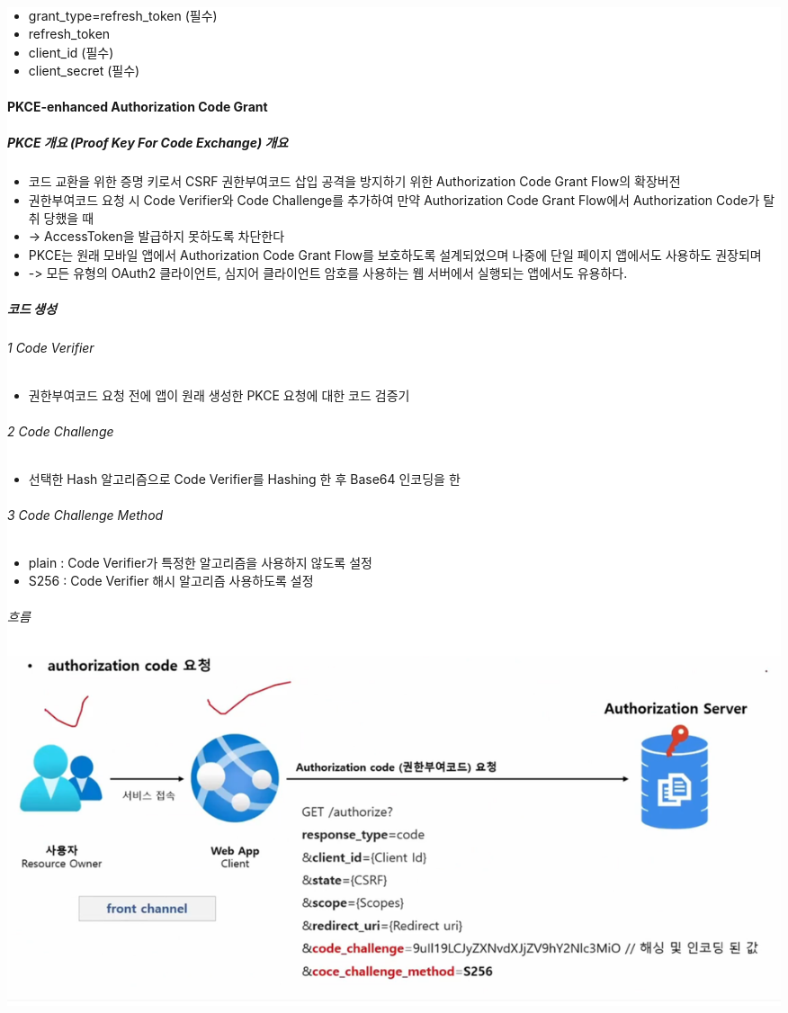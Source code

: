 - grant_type=refresh_token (필수)
- refresh_token
- client_id (필수)
- client_secret (필수)

#### PKCE-enhanced Authorization Code Grant

##### PKCE 개요 (Proof Key For Code Exchange) 개요

- 코드 교환을 위한 증명 키로서 CSRF 권한부여코드 삽입 공격을 방지하기 위한 Authorization Code Grant Flow의 확장버전
- 권한부여코드 요청 시 Code Verifier와 Code Challenge를 추가하여 만약 Authorization Code Grant Flow에서 Authorization Code가 탈취 당했을 때
- -> AccessToken을 발급하지 못하도록 차단한다
- PKCE는 원래 모바일 앱에서 Authorization Code Grant Flow를 보호하도록 설계되었으며 나중에 단일 페이지 앱에서도 사용하도 권장되며
- -> 모든 유형의 OAuth2 클라이언트, 심지어 클라이언트 암호를 사용하는 웹 서버에서 실행되는 앱에서도 유용하다.

##### 코드 생성

###### 1 Code Verifier

- 권한부여코드 요청 전에 앱이 원래 생성한 PKCE 요청에 대한 코드 검증기

###### 2 Code Challenge

- 선택한 Hash 알고리즘으로 Code Verifier를 Hashing 한 후 Base64 인코딩을 한

###### 3 Code Challenge Method

- plain : Code Verifier가 특정한 알고리즘을 사용하지 않도록 설정
- S256 : Code Verifier 해시 알고리즘 사용하도록 설정

###### 흐름

![](img/img_14.png)